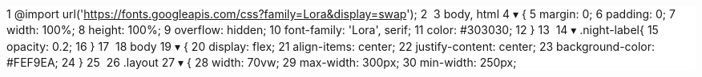 1
@import  url('https://fonts.googleapis.com/css?family=Lora&display=swap');
2
​
3
body, html
4
▾
{
5
 margin: 0;
6
 padding: 0;
7
 width: 100%;
8
 height: 100%;
9
 overflow: hidden;
10
 font-family: 'Lora', serif;
11
 color: #303030;
12
}
13
​
14
▾
.night-label{
15
 opacity: 0.2;
16
}
17
​
18
body
19
▾
{
20
 display: flex;
21
 align-items: center;
22
 justify-content: center;
23
 background-color: #FEF9EA;
24
}
25
​
26
.layout
27
▾
{
28
 width: 70vw;
29
 max-width: 300px;
30
 min-width: 250px;